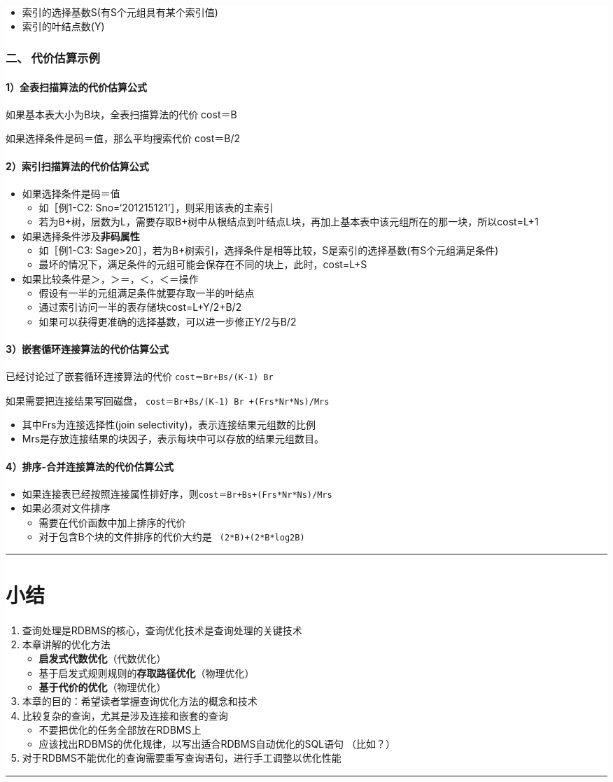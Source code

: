    - 索引的选择基数S(有S个元组具有某个索引值)
   - 索引的叶结点数(Y) 

### 二、 代价估算示例 

#### 1）全表扫描算法的代价估算公式

如果基本表大小为B块，全表扫描算法的代价 cost＝B

如果选择条件是码＝值，那么平均搜索代价 cost＝B/2

#### 2）索引扫描算法的代价估算公式

- 如果选择条件是码＝值
  - 如［例1-C2: Sno=‘201215121’］，则采用该表的主索引
  - 若为B+树，层数为L，需要存取B+树中从根结点到叶结点L块，再加上基本表中该元组所在的那一块，所以cost=L+1
- 如果选择条件涉及**非码属性**
  - 如［例1-C3: Sage>20］，若为B+树索引，选择条件是相等比较，S是索引的选择基数(有S个元组满足条件)
  - 最坏的情况下，满足条件的元组可能会保存在不同的块上，此时，cost=L+S 
- 如果比较条件是＞，＞＝，＜，＜＝操作
  - 假设有一半的元组满足条件就要存取一半的叶结点
  - 通过索引访问一半的表存储块cost=L+Y/2+B/2
  - 如果可以获得更准确的选择基数，可以进一步修正Y/2与B/2

#### 3）嵌套循环连接算法的代价估算公式

已经讨论过了嵌套循环连接算法的代价 `cost＝Br+Bs/(K-1) Br` 

如果需要把连接结果写回磁盘，
   `cost＝Br+Bs/(K-1) Br +(Frs*Nr*Ns)/Mrs`

- 其中Frs为连接选择性(join selectivity)，表示连接结果元组数的比例
- Mrs是存放连接结果的块因子，表示每块中可以存放的结果元组数目。

#### 4）排序-合并连接算法的代价估算公式

- 如果连接表已经按照连接属性排好序，则`cost＝Br+Bs+(Frs*Nr*Ns)/Mrs`
- 如果必须对文件排序
  - 需要在代价函数中加上排序的代价
  - 对于包含B个块的文件排序的代价大约是  ` (2*B)+(2*B*log2B)`

---

# 小结

1. 查询处理是RDBMS的核心，查询优化技术是查询处理的关键技术 
2. 本章讲解的优化方法 
   - **启发式代数优化**（代数优化）
   - 基于启发式规则规则的**存取路径优化**（物理优化）
   - **基于代价的优化**（物理优化）
3. 本章的目的：希望读者掌握查询优化方法的概念和技术 
4. 比较复杂的查询，尤其是涉及连接和嵌套的查询
   - 不要把优化的任务全部放在RDBMS上
   - 应该找出RDBMS的优化规律，以写出适合RDBMS自动优化的SQL语句 （比如？）
5. 对于RDBMS不能优化的查询需要重写查询语句，进行手工调整以优化性能 

---

[^1]: 这一节第三版的书上都没有，直接就是查询优化。第五版的书上才有，了解一下即可。
[^2]: 见书的P159，这里就不说明了
[^3]: 这部分在第三版书的P158。第五版书P280 。了解一下
[^4]: 这部分见书P159 ，4.2.2中的实例

[^5]: 查询树及其优化可能会考。